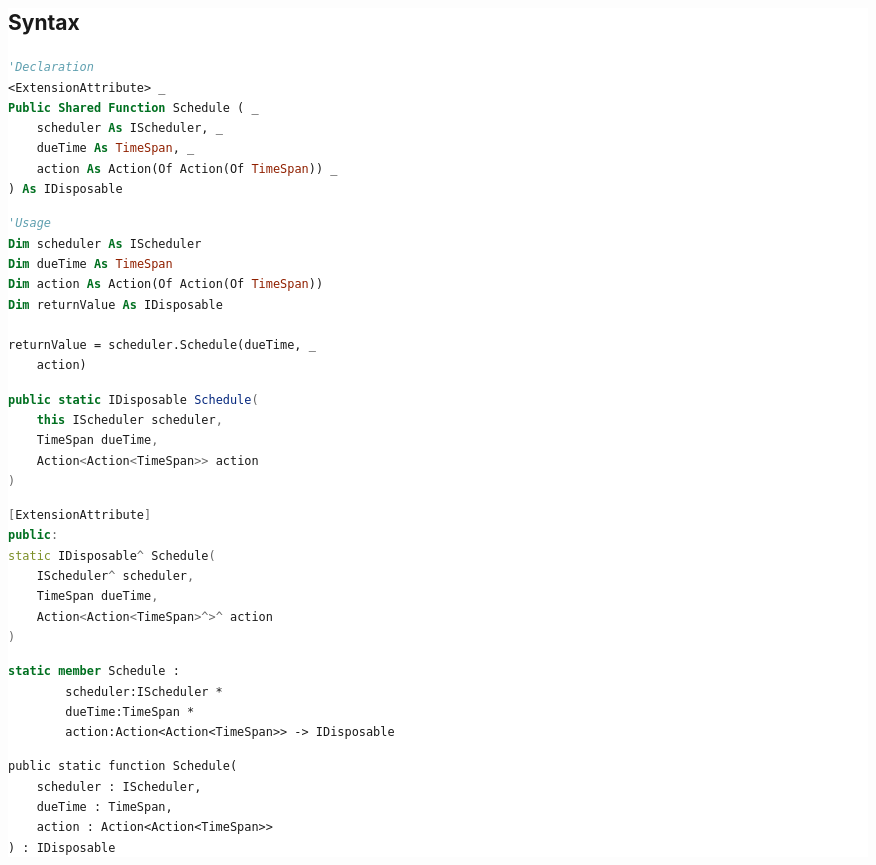 ## Syntax

```vb
'Declaration
<ExtensionAttribute> _
Public Shared Function Schedule ( _
    scheduler As IScheduler, _
    dueTime As TimeSpan, _
    action As Action(Of Action(Of TimeSpan)) _
) As IDisposable
```

```vb
'Usage
Dim scheduler As IScheduler
Dim dueTime As TimeSpan
Dim action As Action(Of Action(Of TimeSpan))
Dim returnValue As IDisposable

returnValue = scheduler.Schedule(dueTime, _
    action)
```

```csharp
public static IDisposable Schedule(
    this IScheduler scheduler,
    TimeSpan dueTime,
    Action<Action<TimeSpan>> action
)
```

```c++
[ExtensionAttribute]
public:
static IDisposable^ Schedule(
    IScheduler^ scheduler, 
    TimeSpan dueTime, 
    Action<Action<TimeSpan>^>^ action
)
```

```fsharp
static member Schedule : 
        scheduler:IScheduler * 
        dueTime:TimeSpan * 
        action:Action<Action<TimeSpan>> -> IDisposable 
```

```jscript
public static function Schedule(
    scheduler : IScheduler, 
    dueTime : TimeSpan, 
    action : Action<Action<TimeSpan>>
) : IDisposable
```
